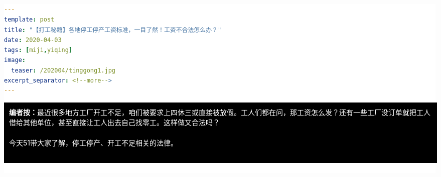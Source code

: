 ```yaml
---
template: post
title: "【打工秘籍】各地停工停产工资标准，一目了然！工资不合法怎么办？"
date: 2020-04-03
tags: [miji,yiqing]
image:
  teaser: /202004/tinggong1.jpg
excerpt_separator: <!--more-->
---
```



<div style="width:98%;padding:10px;background-color:black;color:white;margin:0;">
<strong>编者按：</strong>最近很多地方工厂开工不足，咱们被要求上四休三或直接被放假。工人们都在问，那工资怎么发？还有一些工厂没订单就把工人借给其他单位，甚至直接让工人出去自己找零工。这样做又合法吗？<br><br>
今天51带大家了解，停工停产、开工不足相关的法律。<br><br>
</div><br>

